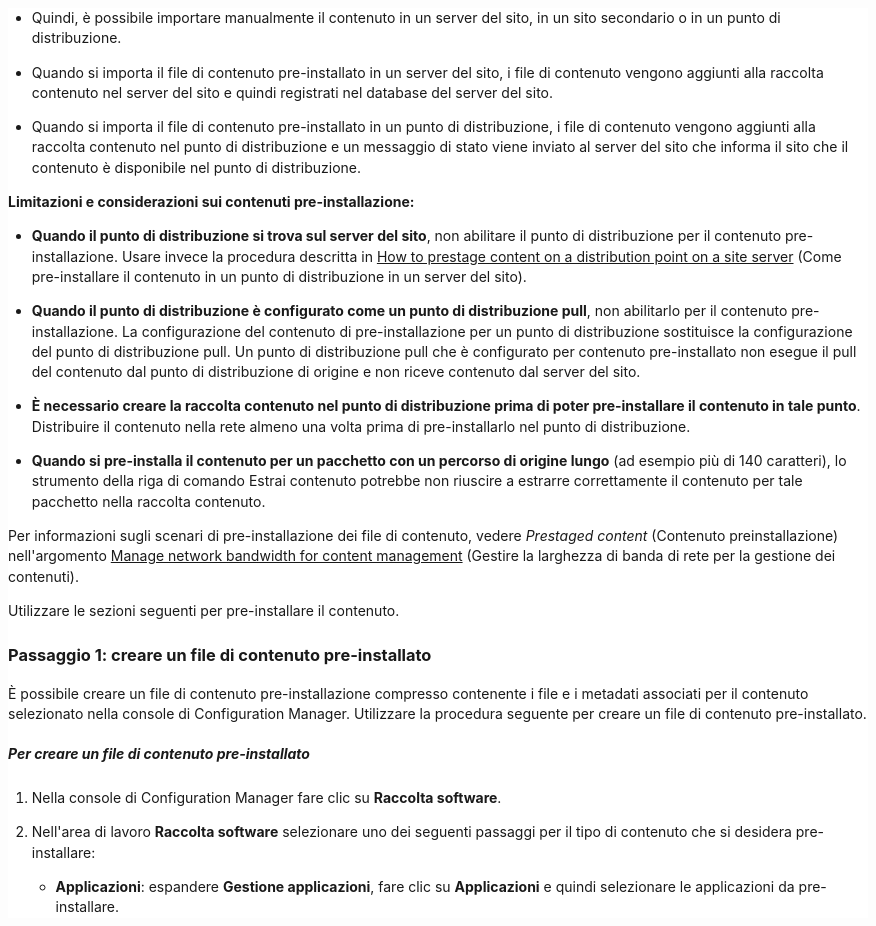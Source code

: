 -   Quindi, è possibile importare manualmente il contenuto in un server del sito, in un sito secondario o in un punto di distribuzione.  

-   Quando si importa il file di contenuto pre-installato in un server del sito, i file di contenuto vengono aggiunti alla raccolta contenuto nel server del sito e quindi registrati nel database del server del sito.  

-   Quando si importa il file di contenuto pre-installato in un punto di distribuzione, i file di contenuto vengono aggiunti alla raccolta contenuto nel punto di distribuzione e un messaggio di stato viene inviato al server del sito che informa il sito che il contenuto è disponibile nel punto di distribuzione.  

**Limitazioni e considerazioni sui contenuti pre-installazione:**  

-   **Quando il punto di distribuzione si trova sul server del sito**, non abilitare il punto di distribuzione per il contenuto pre-installazione. Usare invece la procedura descritta in [How to prestage content on a distribution point on a site server](#bkmk_dpsiteserver) (Come pre-installare il contenuto in un punto di distribuzione in un server del sito).  

-   **Quando il punto di distribuzione è configurato come un punto di distribuzione pull**, non abilitarlo per il contenuto pre-installazione. La configurazione del contenuto di pre-installazione per un punto di distribuzione sostituisce la configurazione del punto di distribuzione pull. Un punto di distribuzione pull che è configurato per contenuto pre-installato non esegue il pull del contenuto dal punto di distribuzione di origine e non riceve contenuto dal server del sito.  

-   **È necessario creare la raccolta contenuto nel punto di distribuzione prima di poter pre-installare il contenuto in tale punto**. Distribuire il contenuto nella rete almeno una volta prima di pre-installarlo nel punto di distribuzione.  

-   **Quando si pre-installa il contenuto per un pacchetto con un percorso di origine lungo** (ad esempio più di 140 caratteri), lo strumento della riga di comando Estrai contenuto potrebbe non riuscire a estrarre correttamente il contenuto per tale pacchetto nella raccolta contenuto.  

Per informazioni sugli scenari di pre-installazione dei file di contenuto, vedere *Prestaged content* (Contenuto preinstallazione) nell'argomento [Manage network bandwidth for content management](/sccm/core/plan-design/hierarchy/manage-network-bandwidth) (Gestire la larghezza di banda di rete per la gestione dei contenuti).  

Utilizzare le sezioni seguenti per pre-installare il contenuto.  

###  <a name="BKMK_CreatePrestagedContentFile"></a> Passaggio 1: creare un file di contenuto pre-installato  
 È possibile creare un file di contenuto pre-installazione compresso contenente i file e i metadati associati per il contenuto selezionato nella console di Configuration Manager. Utilizzare la procedura seguente per creare un file di contenuto pre-installato.  

##### <a name="to-create-a-prestaged-content-file"></a>Per creare un file di contenuto pre-installato  

1.  Nella console di Configuration Manager fare clic su **Raccolta software**.  

2.  Nell'area di lavoro **Raccolta software** selezionare uno dei seguenti passaggi per il tipo di contenuto che si desidera pre-installare:  

    -   **Applicazioni**: espandere **Gestione applicazioni**, fare clic su **Applicazioni** e quindi selezionare le applicazioni da pre-installare.  
